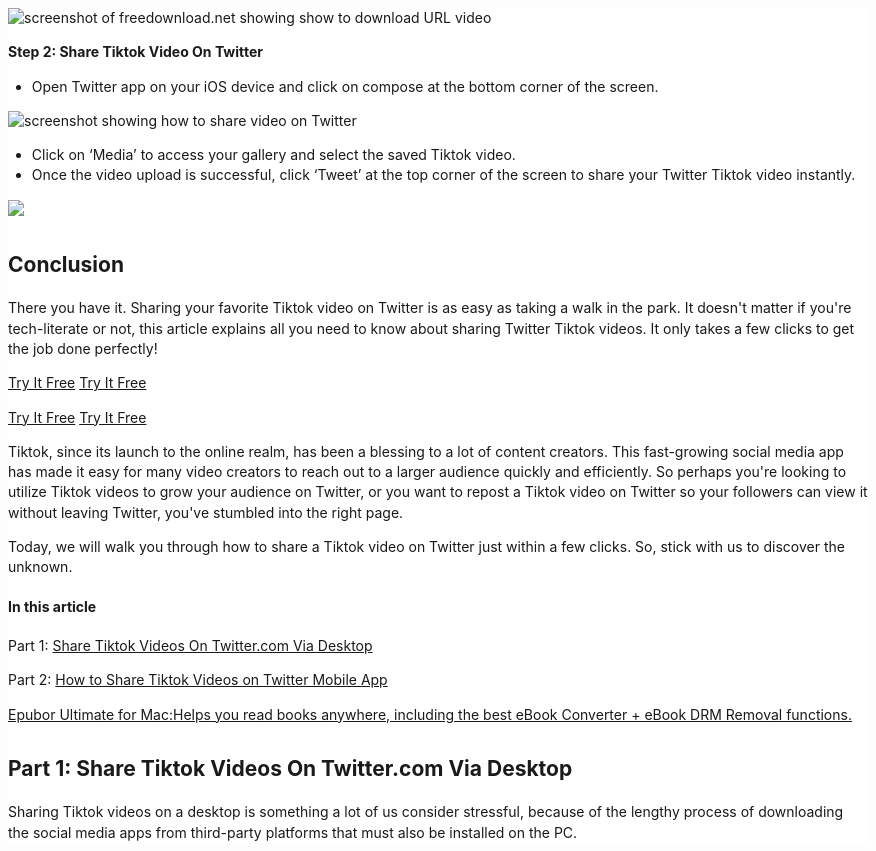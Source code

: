 ![screenshot of freedownload.net showing show to download URL video](https://images.wondershare.com/filmora/article-images/2022/02/share-tiktok-video-on-twitter-11.jpg)

**Step 2: Share Tiktok Video On Twitter**

* Open Twitter app on your iOS device and click on compose at the bottom corner of the screen.

![screenshot showing how to share video on Twitter](https://images.wondershare.com/filmora/article-images/2022/02/share-tiktok-video-on-twitter-12.jpg)

* Click on ‘Media’ to access your gallery and select the saved Tiktok video.
* Once the video upload is successful, click ‘Tweet’ at the top corner of the screen to share your Twitter Tiktok video instantly.


<a href="https://estore.winxdvd.com/order/checkout.php?PRODS=4612444&QTY=1&AFFILIATE=108875&CART=1"><img src="https://www.winxdvd.com/affiliate/new-banner/pt-728x90.jpg" border="0"></a>

## Conclusion

There you have it. Sharing your favorite Tiktok video on Twitter is as easy as taking a walk in the park. It doesn't matter if you're tech-literate or not, this article explains all you need to know about sharing Twitter Tiktok videos. It only takes a few clicks to get the job done perfectly!

[Try It Free](https://tools.techidaily.com/wondershare/filmora/download/) [Try It Free](https://tools.techidaily.com/wondershare/filmora/download/)

[Try It Free](https://tools.techidaily.com/wondershare/filmora/download/) [Try It Free](https://tools.techidaily.com/wondershare/filmora/download/)

Tiktok, since its launch to the online realm, has been a blessing to a lot of content creators. This fast-growing social media app has made it easy for many video creators to reach out to a larger audience quickly and efficiently. So perhaps you're looking to utilize Tiktok videos to grow your audience on Twitter, or you want to repost a Tiktok video on Twitter so your followers can view it without leaving Twitter, you've stumbled into the right page.

Today, we will walk you through how to share a Tiktok video on Twitter just within a few clicks. So, stick with us to discover the unknown.

#### In this article

Part 1: [Share Tiktok Videos On Twitter.com Via Desktop](#step1)

Part 2: [How to Share Tiktok Videos on Twitter Mobile App](#step2)


<a href="https://secure.2checkout.com/order/checkout.php?PRODS=4599952&QTY=1&AFFILIATE=108875&CART=1"><iframe width="864" height="500" src="https://www.youtube.com/embed/jVnfr5HudQw" title="The Latest and Easiest Solution to Remove Kindle DRM on Windows (without Degrading)" frameborder="0" allow="accelerometer; autoplay; clipboard-write; encrypted-media; gyroscope; picture-in-picture; web-share" referrerpolicy="strict-origin-when-cross-origin" allowfullscreen></iframe>Epubor Ultimate for Mac:Helps you read books anywhere, including the best eBook Converter + eBook DRM Removal functions.</a>

## Part 1: Share Tiktok Videos On Twitter.com Via Desktop

Sharing Tiktok videos on a desktop is something a lot of us consider stressful, because of the lengthy process of downloading the social media apps from third-party platforms that must also be installed on the PC.
